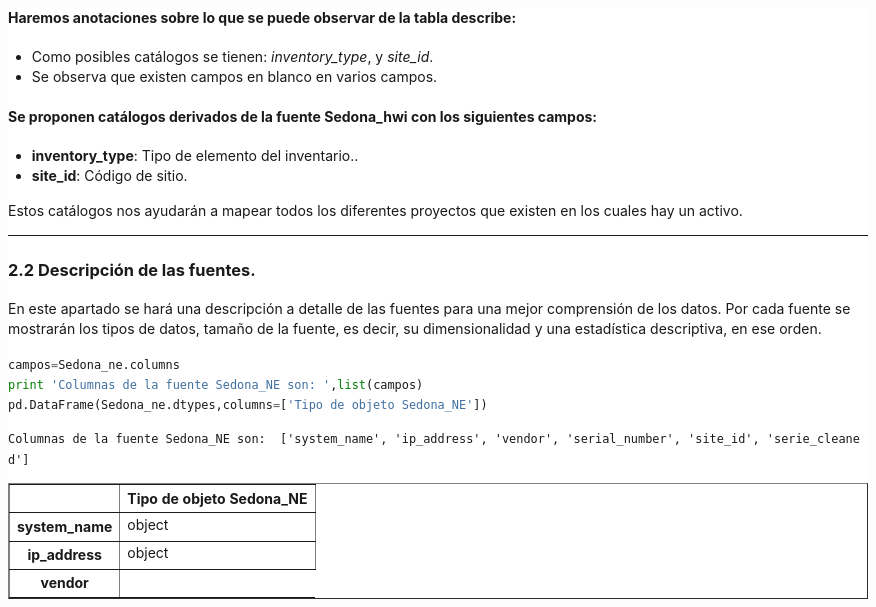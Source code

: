

#### Haremos anotaciones sobre lo que se puede observar de la tabla describe:

* Como posibles catálogos se tienen: *inventory_type*, y *site_id*.
* Se observa que existen campos en blanco en varios campos.

#### Se proponen catálogos derivados de la fuente Sedona_hwi con los siguientes campos:
    
* **inventory_type**: Tipo de elemento del inventario..
* **site_id**: Código de sitio.  

Estos catálogos nos ayudarán a mapear todos los diferentes proyectos que existen en los cuales hay un activo.


---
### 2.2 Descripción de las fuentes.
En este apartado se hará una descripción a detalle de las fuentes para una mejor comprensión de los datos. Por cada fuente se mostrarán los tipos de datos, tamaño de la fuente, es decir, su dimensionalidad y una estadística descriptiva, en ese orden.


```python
campos=Sedona_ne.columns
print 'Columnas de la fuente Sedona_NE son: ',list(campos)
pd.DataFrame(Sedona_ne.dtypes,columns=['Tipo de objeto Sedona_NE'])
```

    Columnas de la fuente Sedona_NE son:  ['system_name', 'ip_address', 'vendor', 'serial_number', 'site_id', 'serie_cleaned']





<div>
<style scoped>
    .dataframe tbody tr th:only-of-type {
        vertical-align: middle;
    }

    .dataframe tbody tr th {
        vertical-align: top;
    }

    .dataframe thead th {
        text-align: right;
    }
</style>
<table border="1" class="dataframe">
  <thead>
    <tr style="text-align: right;">
      <th></th>
      <th>Tipo de objeto Sedona_NE</th>
    </tr>
  </thead>
  <tbody>
    <tr>
      <th>system_name</th>
      <td>object</td>
    </tr>
    <tr>
      <th>ip_address</th>
      <td>object</td>
    </tr>
    <tr>
      <th>vendor</th>